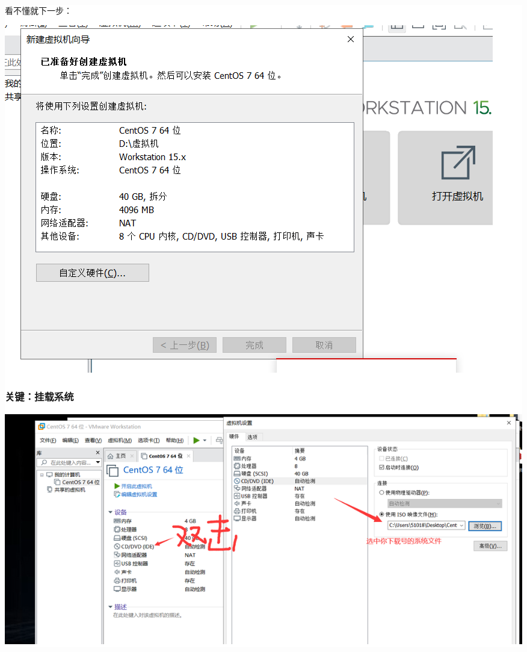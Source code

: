 

看不懂就下一步：

![image-20201113091538384](./image/image-20201113091538384.png)



### 关键：挂载系统

![image-20201113091744340](./image/image-20201113091744340.png)
